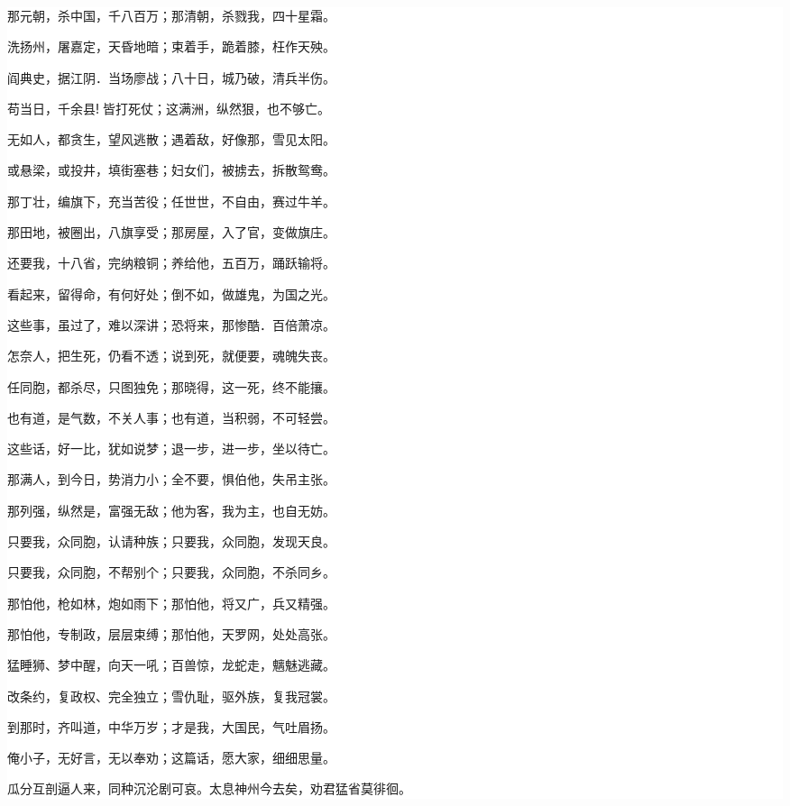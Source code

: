 那元朝，杀中国，千八百万；那清朝，杀戮我，四十星霜。 　　

洗扬州，屠嘉定，天昏地暗；束着手，跪着膝，枉作天殃。 　　

阎典史，据江阴．当场廖战；八十日，城乃破，清兵半伤。 　　

苟当日，千余县! 皆打死仗；这满洲，纵然狠，也不够亡。 　　

无如人，都贪生，望风逃散；遇着敌，好像那，雪见太阳。 　　

或悬梁，或投井，填街塞巷；妇女们，被掳去，拆散鸳鸯。 　　

那丁壮，编旗下，充当苦役；任世世，不自由，赛过牛羊。 　　

那田地，被圈出，八旗享受；那房屋，入了官，变做旗庄。 　　

还要我，十八省，完纳粮铜；养给他，五百万，踊跃输将。 　　

看起来，留得命，有何好处；倒不如，做雄鬼，为国之光。 　　

这些事，虽过了，难以深讲；恐将来，那惨酷．百倍萧凉。 　　

怎奈人，把生死，仍看不透；说到死，就便要，魂魄失丧。 　　

任同胞，都杀尽，只图独免；那晓得，这一死，终不能攘。 　　

也有道，是气数，不关人事；也有道，当积弱，不可轻尝。 　　

这些话，好一比，犹如说梦；退一步，进一步，坐以待亡。 　　

那满人，到今日，势消力小；全不要，惧伯他，失吊主张。 　　

那列强，纵然是，富强无敌；他为客，我为主，也自无妨。 　　

只要我，众同胞，认请种族；只要我，众同胞，发现天良。 　　

只要我，众同胞，不帮别个；只要我，众同胞，不杀同乡。 　　

那怕他，枪如林，炮如雨下；那怕他，将又广，兵又精强。 　　

那怕他，专制政，层层束缚；那怕他，天罗网，处处高张。 　　

猛睡狮、梦中醒，向天一吼；百兽惊，龙蛇走，魑魅逃藏。 　　

改条约，复政权、完全独立；雪仇耻，驱外族，复我冠裳。 　　

到那时，齐叫道，中华万岁；才是我，大国民，气吐眉扬。 　　

俺小子，无好言，无以奉劝；这篇话，愿大家，细细思量。 　　

瓜分互剖逼人来，同种沉沦剧可哀。太息神州今去矣，劝君猛省莫徘徊。
